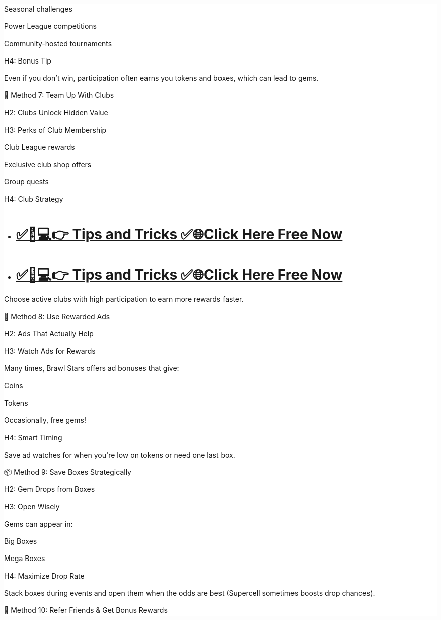 Seasonal challenges

Power League competitions

Community-hosted tournaments

H4: Bonus Tip

Even if you don’t win, participation often earns you tokens and boxes, which can lead to gems.

👑 Method 7: Team Up With Clubs

H2: Clubs Unlock Hidden Value

H3: Perks of Club Membership

Club League rewards

Exclusive club shop offers

Group quests

H4: Club Strategy
* # [✅📱💻👉 Tips and Tricks ✅🌐Click Here Free Now](https://slotkinov.com/brawl-stars/)  

* # [✅📱💻👉 Tips and Tricks ✅🌐Click Here Free Now](https://youtu.be/1t82TgErE8k)

Choose active clubs with high participation to earn more rewards faster.

💼 Method 8: Use Rewarded Ads

H2: Ads That Actually Help

H3: Watch Ads for Rewards

Many times, Brawl Stars offers ad bonuses that give:

Coins

Tokens

Occasionally, free gems!

H4: Smart Timing

Save ad watches for when you're low on tokens or need one last box.

📦 Method 9: Save Boxes Strategically

H2: Gem Drops from Boxes

H3: Open Wisely

Gems can appear in:

Big Boxes

Mega Boxes

H4: Maximize Drop Rate

Stack boxes during events and open them when the odds are best (Supercell sometimes boosts drop chances).

🚀 Method 10: Refer Friends & Get Bonus Rewards
